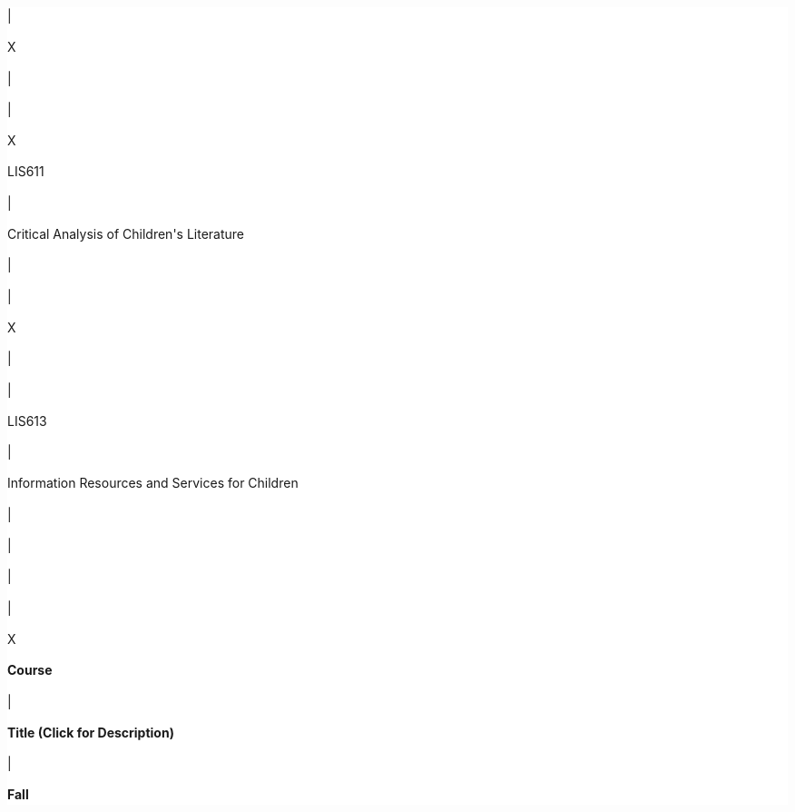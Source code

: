 |

X

|

|

X  
  
LIS611

|

Critical Analysis of Children's Literature

|

|

X

|

|  
  
LIS613

|

Information Resources and Services for Children

|

|

|

|

X  
  
**Course**

|

**Title (Click for Description)**

|

**Fall**

